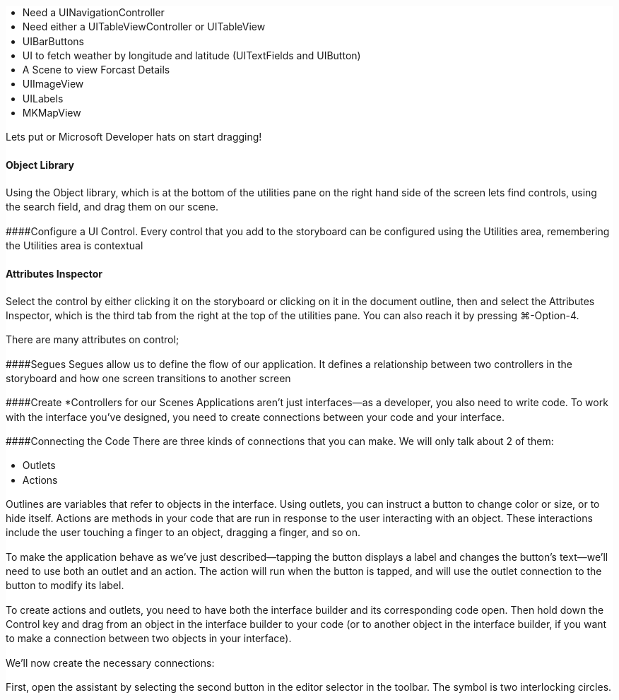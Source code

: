 - Need a UINavigationController
- Need either a UITableViewController or UITableView
- UIBarButtons
- UI to fetch weather by longitude and latitude (UITextFields and UIButton)
- A Scene to view Forcast Details
- UIImageView
- UILabels
- MKMapView

Lets put or Microsoft Developer hats on start dragging!             
#### Object Library
Using the Object library, which is at the bottom of the utilities pane on the right hand side of the screen lets find controls, using the search field, and drag them on our scene.

####Configure a UI Control.
Every control that you add to the storyboard can be configured using the Utilities area, remembering the Utilities area is contextual 
#### Attributes Inspector
Select the control by either clicking it on the storyboard or clicking on it in the document outline, then and select the Attributes Inspector, which is the third tab from the right at the top of the utilities pane. You can also reach it by pressing ⌘-Option-4.

There are many attributes on control;

####Segues
Segues allow us to define the flow of our application. It defines a relationship between two controllers in the storyboard and how one screen transitions to another screen



####Create *Controllers for our Scenes
Applications aren’t just interfaces—as a developer, you also need to write code. To work with the interface you’ve designed, you need to create connections between your code and your interface.

####Connecting the Code
There are three kinds of connections that you can make. We will only talk about 2 of them:

- Outlets
- Actions 

Outlines are variables that refer to objects in the interface. Using outlets, you can instruct a button to change color or size, or to hide itself.
Actions are methods in your code that are run in response to the user interacting with an object. These interactions include the user touching a finger to an object, dragging a finger, and so on.

To make the application behave as we’ve just described—tapping the button displays a label and changes the button’s text—we’ll need to use both an outlet and an action. The action will run when the button is tapped, and will use the outlet connection to the button to modify its label.

To create actions and outlets, you need to have both the interface builder and its corresponding code open. Then hold down the Control key and drag from an object in the interface builder to your code (or to another object in the interface builder, if you want to make a connection between two objects in your interface).

We’ll now create the necessary connections:

First, open the assistant by selecting the second button in the editor selector in the toolbar. The symbol is two interlocking circles.
